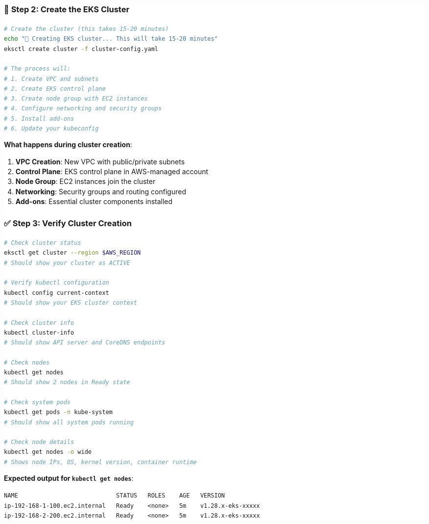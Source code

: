 ### 🚀 **Step 2: Create the EKS Cluster**

```bash
# Create the cluster (this takes 15-20 minutes)
echo "🚀 Creating EKS cluster... This will take 15-20 minutes"
eksctl create cluster -f cluster-config.yaml

# The process will:
# 1. Create VPC and subnets
# 2. Create EKS control plane
# 3. Create node group with EC2 instances
# 4. Configure networking and security groups
# 5. Install add-ons
# 6. Update your kubeconfig
```

**What happens during cluster creation**:
1. **VPC Creation**: New VPC with public/private subnets
2. **Control Plane**: EKS control plane in AWS-managed account
3. **Node Group**: EC2 instances join the cluster
4. **Networking**: Security groups and routing configured
5. **Add-ons**: Essential cluster components installed

### ✅ **Step 3: Verify Cluster Creation**

```bash
# Check cluster status
eksctl get cluster --region $AWS_REGION
# Should show your cluster as ACTIVE

# Verify kubectl configuration
kubectl config current-context
# Should show your EKS cluster context

# Check cluster info
kubectl cluster-info
# Should show API server and CoreDNS endpoints

# Check nodes
kubectl get nodes
# Should show 2 nodes in Ready state

# Check system pods
kubectl get pods -n kube-system
# Should show all system pods running

# Check node details
kubectl get nodes -o wide
# Shows node IPs, OS, kernel version, container runtime
```

**Expected output for `kubectl get nodes`**:
```
NAME                            STATUS   ROLES    AGE   VERSION
ip-192-168-1-100.ec2.internal   Ready    <none>   5m    v1.28.x-eks-xxxxx
ip-192-168-2-200.ec2.internal   Ready    <none>   5m    v1.28.x-eks-xxxxx
```
